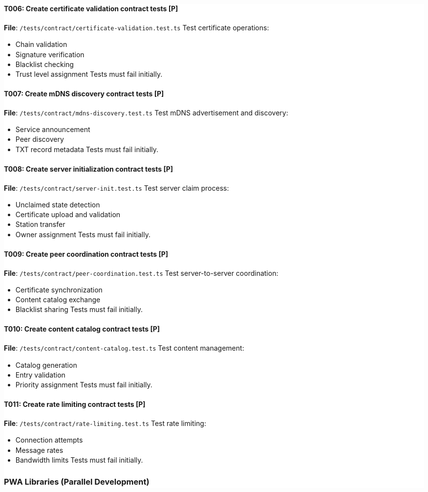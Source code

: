 #### T006: Create certificate validation contract tests [P]
**File**: `/tests/contract/certificate-validation.test.ts`
Test certificate operations:
- Chain validation
- Signature verification
- Blacklist checking
- Trust level assignment
Tests must fail initially.

#### T007: Create mDNS discovery contract tests [P]
**File**: `/tests/contract/mdns-discovery.test.ts`
Test mDNS advertisement and discovery:
- Service announcement
- Peer discovery
- TXT record metadata
Tests must fail initially.

#### T008: Create server initialization contract tests [P]
**File**: `/tests/contract/server-init.test.ts`
Test server claim process:
- Unclaimed state detection
- Certificate upload and validation
- Station transfer
- Owner assignment
Tests must fail initially.

#### T009: Create peer coordination contract tests [P]
**File**: `/tests/contract/peer-coordination.test.ts`
Test server-to-server coordination:
- Certificate synchronization
- Content catalog exchange
- Blacklist sharing
Tests must fail initially.

#### T010: Create content catalog contract tests [P]
**File**: `/tests/contract/content-catalog.test.ts`
Test content management:
- Catalog generation
- Entry validation
- Priority assignment
Tests must fail initially.

#### T011: Create rate limiting contract tests [P]
**File**: `/tests/contract/rate-limiting.test.ts`
Test rate limiting:
- Connection attempts
- Message rates
- Bandwidth limits
Tests must fail initially.

### PWA Libraries (Parallel Development)
